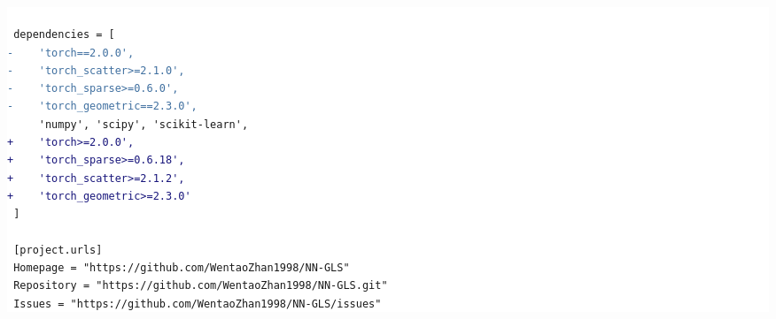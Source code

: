 ```diff
 
 dependencies = [
-    'torch==2.0.0',
-    'torch_scatter>=2.1.0',
-    'torch_sparse>=0.6.0',
-    'torch_geometric==2.3.0',
     'numpy', 'scipy', 'scikit-learn',
+    'torch>=2.0.0',
+    'torch_sparse>=0.6.18',
+    'torch_scatter>=2.1.2',
+    'torch_geometric>=2.3.0'
 ]
 
 [project.urls]
 Homepage = "https://github.com/WentaoZhan1998/NN-GLS"
 Repository = "https://github.com/WentaoZhan1998/NN-GLS.git"
 Issues = "https://github.com/WentaoZhan1998/NN-GLS/issues"
```

